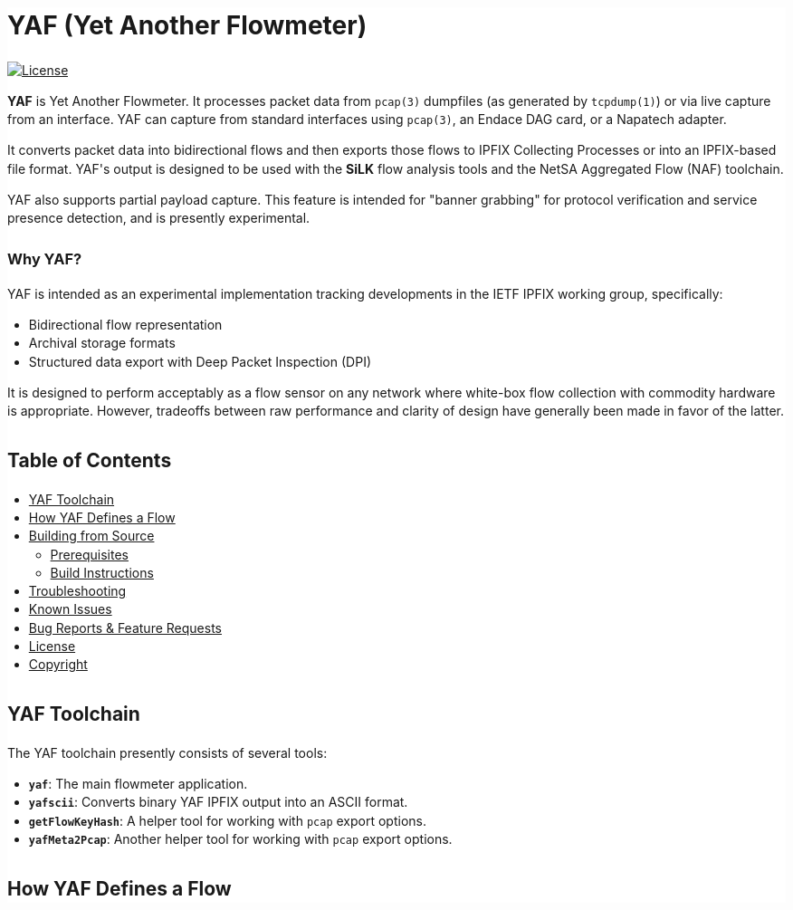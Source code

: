 # YAF (Yet Another Flowmeter)

[![License](https://img.shields.io/badge/License-GPL_v2-blue.svg)](https://www.gnu.org/licenses/old-licenses/gpl-2.0.en.html)

**YAF** is Yet Another Flowmeter. It processes packet data from `pcap(3)` dumpfiles (as generated by `tcpdump(1)`) or via live capture from an interface. YAF can capture from standard interfaces using `pcap(3)`, an Endace DAG card, or a Napatech adapter.

It converts packet data into bidirectional flows and then exports those flows to IPFIX Collecting Processes or into an IPFIX-based file format. YAF's output is designed to be used with the **SiLK** flow analysis tools and the NetSA Aggregated Flow (NAF) toolchain.

YAF also supports partial payload capture. This feature is intended for "banner grabbing" for protocol verification and service presence detection, and is presently experimental.

### Why YAF?

YAF is intended as an experimental implementation tracking developments in the IETF IPFIX working group, specifically:
*   Bidirectional flow representation
*   Archival storage formats
*   Structured data export with Deep Packet Inspection (DPI)

It is designed to perform acceptably as a flow sensor on any network where white-box flow collection with commodity hardware is appropriate. However, tradeoffs between raw performance and clarity of design have generally been made in favor of the latter.

## Table of Contents

- [YAF Toolchain](#yaf-toolchain)
- [How YAF Defines a Flow](#how-yaf-defines-a-flow)
- [Building from Source](#building-from-source)
  - [Prerequisites](#prerequisites)
  - [Build Instructions](#build-instructions)
- [Troubleshooting](#troubleshooting)
- [Known Issues](#known-issues)
- [Bug Reports & Feature Requests](#bug-reports--feature-requests)
- [License](#license)
- [Copyright](#copyright)

## YAF Toolchain

The YAF toolchain presently consists of several tools:

*   **`yaf`**: The main flowmeter application.
*   **`yafscii`**: Converts binary YAF IPFIX output into an ASCII format.
*   **`getFlowKeyHash`**: A helper tool for working with `pcap` export options.
*   **`yafMeta2Pcap`**: Another helper tool for working with `pcap` export options.

## How YAF Defines a Flow
